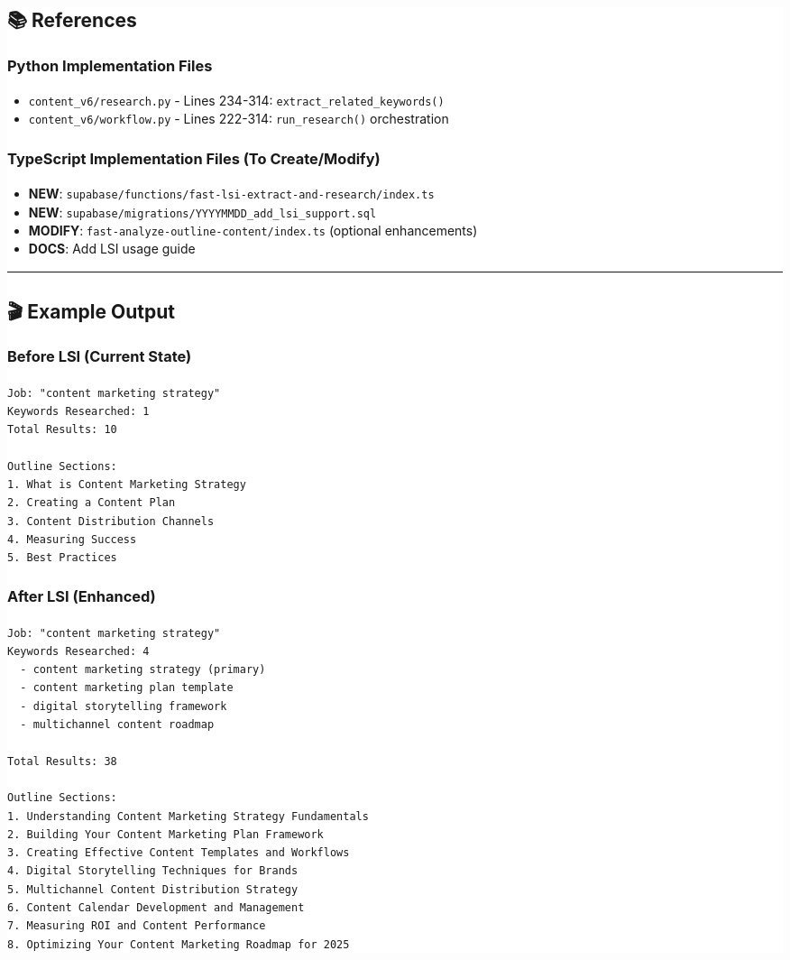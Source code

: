
## 📚 References

### Python Implementation Files

- `content_v6/research.py` - Lines 234-314: `extract_related_keywords()`
- `content_v6/workflow.py` - Lines 222-314: `run_research()` orchestration

### TypeScript Implementation Files (To Create/Modify)

- **NEW**: `supabase/functions/fast-lsi-extract-and-research/index.ts`
- **NEW**: `supabase/migrations/YYYYMMDD_add_lsi_support.sql`
- **MODIFY**: `fast-analyze-outline-content/index.ts` (optional enhancements)
- **DOCS**: Add LSI usage guide

---

## 🎬 Example Output

### Before LSI (Current State)

```
Job: "content marketing strategy"
Keywords Researched: 1
Total Results: 10

Outline Sections:
1. What is Content Marketing Strategy
2. Creating a Content Plan
3. Content Distribution Channels
4. Measuring Success
5. Best Practices
```

### After LSI (Enhanced)

```
Job: "content marketing strategy"
Keywords Researched: 4
  - content marketing strategy (primary)
  - content marketing plan template
  - digital storytelling framework
  - multichannel content roadmap

Total Results: 38

Outline Sections:
1. Understanding Content Marketing Strategy Fundamentals
2. Building Your Content Marketing Plan Framework
3. Creating Effective Content Templates and Workflows
4. Digital Storytelling Techniques for Brands
5. Multichannel Content Distribution Strategy
6. Content Calendar Development and Management
7. Measuring ROI and Content Performance
8. Optimizing Your Content Marketing Roadmap for 2025
```
